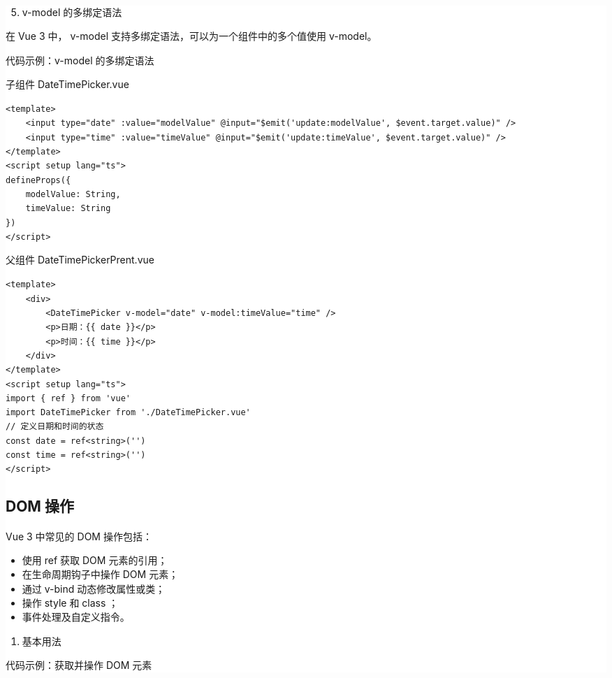 5. v-model 的多绑定语法

在 Vue 3 中， v-model ⽀持多绑定语法，可以为⼀个组件中的多个值使⽤ v-model。

代码示例：v-model 的多绑定语法 

⼦组件 DateTimePicker.vue  

```vue
<template>
    <input type="date" :value="modelValue" @input="$emit('update:modelValue', $event.target.value)" />
    <input type="time" :value="timeValue" @input="$emit('update:timeValue', $event.target.value)" />
</template>
<script setup lang="ts">
defineProps({
    modelValue: String,
    timeValue: String
})
</script>
```

⽗组件 DateTimePickerPrent.vue  

```vue
<template>
    <div>
        <DateTimePicker v-model="date" v-model:timeValue="time" />
        <p>⽇期：{{ date }}</p>
        <p>时间：{{ time }}</p>
    </div>
</template>
<script setup lang="ts">
import { ref } from 'vue'
import DateTimePicker from './DateTimePicker.vue'
// 定义⽇期和时间的状态
const date = ref<string>('')
const time = ref<string>('')
</script>
```

## DOM 操作
 Vue 3 中常⻅的 DOM 操作包括： 

+ 使⽤ ref 获取 DOM 元素的引⽤； 
+ 在⽣命周期钩⼦中操作 DOM 元素； 
+ 通过 v-bind 动态修改属性或类； 
+ 操作 style 和 class ； 
+ 事件处理及⾃定义指令。  



1. 基本用法

 代码示例：获取并操作 DOM 元素  
